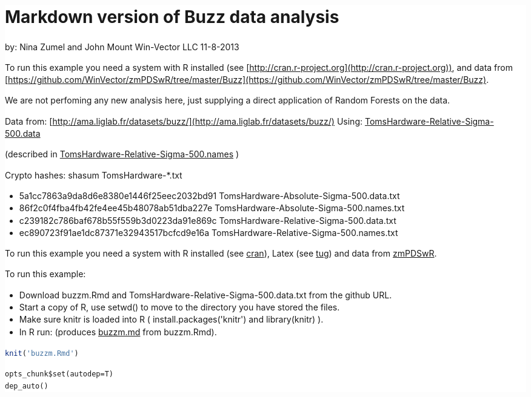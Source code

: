 
# Markdown version of Buzz data analysis

by: Nina Zumel and John Mount
Win-Vector LLC
11-8-2013


To run this example you need a system with R installed (see [http://cran.r-project.org](http://cran.r-project.org)), and data from 
[https://github.com/WinVector/zmPDSwR/tree/master/Buzz](https://github.com/WinVector/zmPDSwR/tree/master/Buzz).


We are not perfoming any new analysis here, just supplying a direct application of Random Forests on the data.

Data from: [http://ama.liglab.fr/datasets/buzz/](http://ama.liglab.fr/datasets/buzz/)
Using: 
       [TomsHardware-Relative-Sigma-500.data](http://ama.liglab.fr/datasets/buzz/classification/TomsHardware/Relative_labeling/sigma=500/TomsHardware-Relative-Sigma-500.data)

(described in [TomsHardware-Relative-Sigma-500.names](http://ama.liglab.fr/datasets/buzz/classification/TomsHardware/Relative_labeling/sigma=500/TomsHardware-Relative-Sigma-500.names) )

Crypto hashes:
shasum TomsHardware-*.txt
*  5a1cc7863a9da8d6e8380e1446f25eec2032bd91  TomsHardware-Absolute-Sigma-500.data.txt
*  86f2c0f4fba4fb42fe4ee45b48078ab51dba227e  TomsHardware-Absolute-Sigma-500.names.txt
*  c239182c786baf678b55f559b3d0223da91e869c  TomsHardware-Relative-Sigma-500.data.txt
*  ec890723f91ae1dc87371e32943517bcfcd9e16a  TomsHardware-Relative-Sigma-500.names.txt

To run this example you need a system with R installed 
(see [cran](http://cran.r-project.org)),
Latex (see [tug](http://tug.org)) and data from 
[zmPDSwR](https://github.com/WinVector/zmPDSwR/tree/master/Buzz).

To run this example:
* Download buzzm.Rmd and TomsHardware-Relative-Sigma-500.data.txt from the github URL.
* Start a copy of R, use setwd() to move to the directory you have stored the files.
* Make sure knitr is loaded into R ( install.packages('knitr') and
library(knitr) ).
* In R run: (produces [buzzm.md](https://github.com/WinVector/zmPDSwR/blob/master/Buzz/buzzm.md) from buzzm.Rmd).

```r
knit('buzzm.Rmd')
```





```{setup,tidy=F,cache=F,eval=T,echo=F,results='hide'}
opts_chunk$set(autodep=T)
dep_auto()
```
